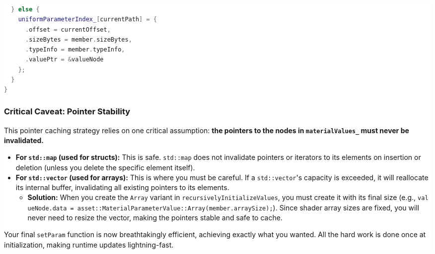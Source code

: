 ```c++
  } else {
    uniformParameterIndex_[currentPath] = {
      .offset = currentOffset,
      .sizeBytes = member.sizeBytes,
      .typeInfo = member.typeInfo,
      .valuePtr = &valueNode
    };
  }
}
```


### Critical Caveat: Pointer Stability

This pointer caching strategy relies on one critical assumption: **the pointers to the nodes in `materialValues_` must never be invalidated.**

*   **For `std::map` (used for structs):** This is safe. `std::map` does not invalidate pointers or iterators to its elements on insertion or deletion (unless you delete the specific element itself).
*   **For `std::vector` (used for arrays):** This is where you must be careful. If a `std::vector`'s capacity is exceeded, it will reallocate its internal buffer, invalidating all existing pointers to its elements.
    *   **Solution:** When you create the `Array` variant in `recursivelyInitializeValues`, you must create it with its final size (e.g., `valueNode.data = asset::MaterialParameterValue::Array(member.arraySize);`). Since shader array sizes are fixed, you will never need to resize the vector, making the pointers stable and safe to cache.

Your final `setParam` function is now breathtakingly efficient, achieving exactly what you wanted. All the hard work is done once at initialization, making runtime updates lightning-fast.
